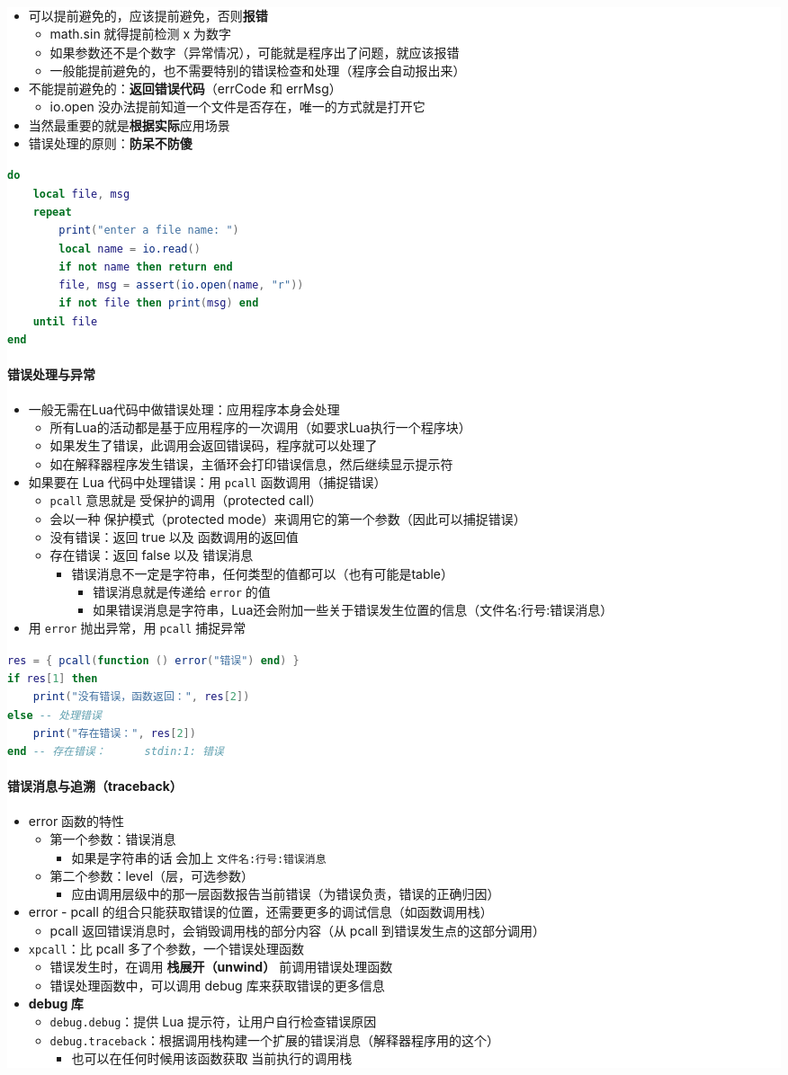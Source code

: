 * 可以提前避免的，应该提前避免，否则**报错**
  * math.sin 就得提前检测 x 为数字
  * 如果参数还不是个数字（异常情况），可能就是程序出了问题，就应该报错
  * 一般能提前避免的，也不需要特别的错误检查和处理（程序会自动报出来）
* 不能提前避免的：**返回错误代码**（errCode 和 errMsg）
  * io.open 没办法提前知道一个文件是否存在，唯一的方式就是打开它
* 当然最重要的就是**根据实际**应用场景
* 错误处理的原则：**防呆不防傻**

```lua
do
    local file, msg
    repeat
        print("enter a file name: ")
        local name = io.read()
        if not name then return end
        file, msg = assert(io.open(name, "r"))
        if not file then print(msg) end
    until file
end
```

#### 错误处理与异常

* 一般无需在Lua代码中做错误处理：应用程序本身会处理
  * 所有Lua的活动都是基于应用程序的一次调用（如要求Lua执行一个程序块）
  * 如果发生了错误，此调用会返回错误码，程序就可以处理了
  * 如在解释器程序发生错误，主循环会打印错误信息，然后继续显示提示符
* 如果要在 Lua 代码中处理错误：用 `pcall` 函数调用（捕捉错误）
  * `pcall` 意思就是 受保护的调用（protected call）
  * 会以一种 保护模式（protected mode）来调用它的第一个参数（因此可以捕捉错误）
  * 没有错误：返回 true 以及 函数调用的返回值
  * 存在错误：返回 false 以及 错误消息
    * 错误消息不一定是字符串，任何类型的值都可以（也有可能是table）
      * 错误消息就是传递给 `error` 的值
      * 如果错误消息是字符串，Lua还会附加一些关于错误发生位置的信息（文件名:行号:错误消息）
* 用 `error` 抛出异常，用 `pcall` 捕捉异常

```lua
res = { pcall(function () error("错误") end) }
if res[1] then
    print("没有错误，函数返回：", res[2])
else -- 处理错误
    print("存在错误：", res[2])
end -- 存在错误：      stdin:1: 错误
```

#### 错误消息与追溯（traceback）

* error 函数的特性
  * 第一个参数：错误消息
    * 如果是字符串的话 会加上 `文件名:行号:错误消息`
  * 第二个参数：level（层，可选参数）
    * 应由调用层级中的那一层函数报告当前错误（为错误负责，错误的正确归因）
* error - pcall  的组合只能获取错误的位置，还需要更多的调试信息（如函数调用栈）
  * pcall 返回错误消息时，会销毁调用栈的部分内容（从 pcall 到错误发生点的这部分调用）
* `xpcall`：比 pcall 多了个参数，一个错误处理函数
  * 错误发生时，在调用 **栈展开（unwind）** 前调用错误处理函数
  * 错误处理函数中，可以调用 debug 库来获取错误的更多信息
* **debug 库**
  * `debug.debug`：提供 Lua 提示符，让用户自行检查错误原因
  * `debug.traceback`：根据调用栈构建一个扩展的错误消息（解释器程序用的这个）
    * 也可以在任何时候用该函数获取 当前执行的调用栈
